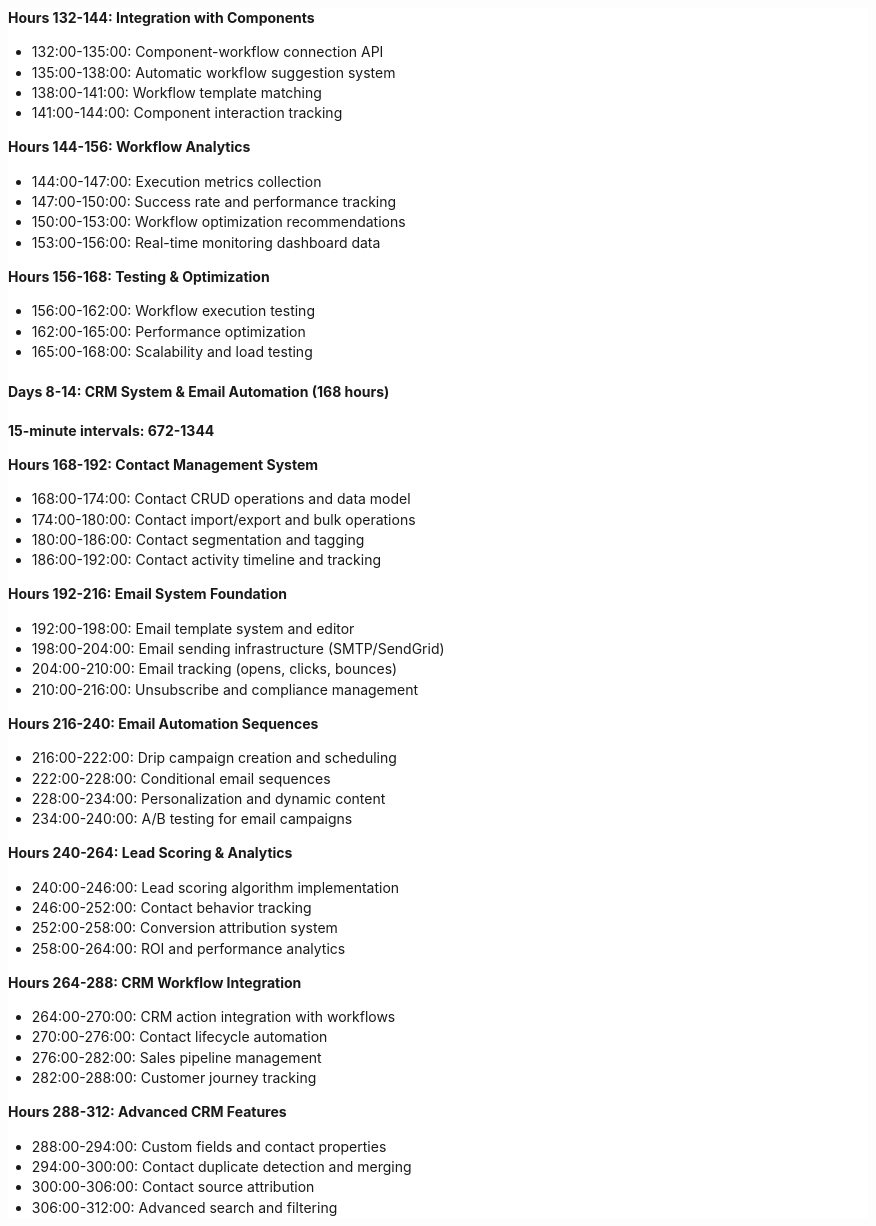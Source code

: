 **Hours 132-144: Integration with Components**
- 132:00-135:00: Component-workflow connection API
- 135:00-138:00: Automatic workflow suggestion system
- 138:00-141:00: Workflow template matching
- 141:00-144:00: Component interaction tracking

**Hours 144-156: Workflow Analytics**
- 144:00-147:00: Execution metrics collection
- 147:00-150:00: Success rate and performance tracking
- 150:00-153:00: Workflow optimization recommendations
- 153:00-156:00: Real-time monitoring dashboard data

**Hours 156-168: Testing & Optimization**
- 156:00-162:00: Workflow execution testing
- 162:00-165:00: Performance optimization
- 165:00-168:00: Scalability and load testing

#### Days 8-14: CRM System & Email Automation (168 hours)
**15-minute intervals: 672-1344**

**Hours 168-192: Contact Management System**
- 168:00-174:00: Contact CRUD operations and data model
- 174:00-180:00: Contact import/export and bulk operations
- 180:00-186:00: Contact segmentation and tagging
- 186:00-192:00: Contact activity timeline and tracking

**Hours 192-216: Email System Foundation**
- 192:00-198:00: Email template system and editor
- 198:00-204:00: Email sending infrastructure (SMTP/SendGrid)
- 204:00-210:00: Email tracking (opens, clicks, bounces)
- 210:00-216:00: Unsubscribe and compliance management

**Hours 216-240: Email Automation Sequences**
- 216:00-222:00: Drip campaign creation and scheduling
- 222:00-228:00: Conditional email sequences
- 228:00-234:00: Personalization and dynamic content
- 234:00-240:00: A/B testing for email campaigns

**Hours 240-264: Lead Scoring & Analytics**
- 240:00-246:00: Lead scoring algorithm implementation
- 246:00-252:00: Contact behavior tracking
- 252:00-258:00: Conversion attribution system
- 258:00-264:00: ROI and performance analytics

**Hours 264-288: CRM Workflow Integration**
- 264:00-270:00: CRM action integration with workflows
- 270:00-276:00: Contact lifecycle automation
- 276:00-282:00: Sales pipeline management
- 282:00-288:00: Customer journey tracking

**Hours 288-312: Advanced CRM Features**
- 288:00-294:00: Custom fields and contact properties
- 294:00-300:00: Contact duplicate detection and merging
- 300:00-306:00: Contact source attribution
- 306:00-312:00: Advanced search and filtering
